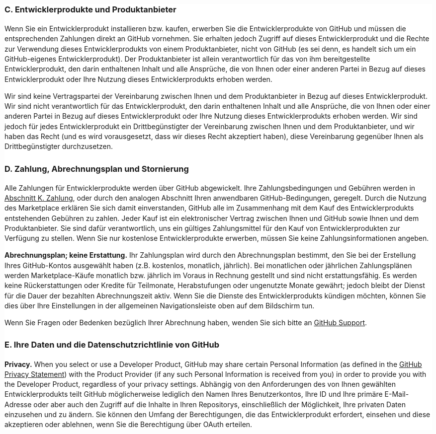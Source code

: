 ### C. Entwicklerprodukte und Produktanbieter

Wenn Sie ein Entwicklerprodukt installieren bzw. kaufen, erwerben Sie die Entwicklerprodukte von GitHub und müssen die entsprechenden Zahlungen direkt an GitHub vornehmen. Sie erhalten jedoch Zugriff auf dieses Entwicklerprodukt und die Rechte zur Verwendung dieses Entwicklerprodukts von einem Produktanbieter, nicht von GitHub (es sei denn, es handelt sich um ein GitHub-eigenes Entwicklerprodukt). Der Produktanbieter ist allein verantwortlich für das von ihm bereitgestellte Entwicklerprodukt, den darin enthaltenen Inhalt und alle Ansprüche, die von Ihnen oder einer anderen Partei in Bezug auf dieses Entwicklerprodukt oder Ihre Nutzung dieses Entwicklerprodukts erhoben werden.

Wir sind keine Vertragspartei der Vereinbarung zwischen Ihnen und dem Produktanbieter in Bezug auf dieses Entwicklerprodukt. Wir sind nicht verantwortlich für das Entwicklerprodukt, den darin enthaltenen Inhalt und alle Ansprüche, die von Ihnen oder einer anderen Partei in Bezug auf dieses Entwicklerprodukt oder Ihre Nutzung dieses Entwicklerprodukts erhoben werden. Wir sind jedoch für jedes Entwicklerprodukt ein Drittbegünstigter der Vereinbarung zwischen Ihnen und dem Produktanbieter, und wir haben das Recht (und es wird vorausgesetzt, dass wir dieses Recht akzeptiert haben), diese Vereinbarung gegenüber Ihnen als Drittbegünstigter durchzusetzen.

### D. Zahlung, Abrechnungsplan und Stornierung

Alle Zahlungen für Entwicklerprodukte werden über GitHub abgewickelt. Ihre Zahlungsbedingungen und Gebühren werden in [Abschnitt K. Zahlung](/articles/github-terms-of-service/#k-payment), oder durch den analogen Abschnitt Ihren anwendbaren GitHub-Bedingungen, geregelt. Durch die Nutzung des Marketplace erklären Sie sich damit einverstanden, GitHub alle im Zusammenhang mit dem Kauf des Entwicklerprodukts entstehenden Gebühren zu zahlen. Jeder Kauf ist ein elektronischer Vertrag zwischen Ihnen und GitHub sowie Ihnen und dem Produktanbieter. Sie sind dafür verantwortlich, uns ein gültiges Zahlungsmittel für den Kauf von Entwicklerprodukten zur Verfügung zu stellen. Wenn Sie nur kostenlose Entwicklerprodukte erwerben, müssen Sie keine Zahlungsinformationen angeben.

**Abrechnungsplan; keine Erstattung.** Ihr Zahlungsplan wird durch den Abrechnungsplan bestimmt, den Sie bei der Erstellung Ihres GitHub-Kontos ausgewählt haben (z.B. kostenlos, monatlich, jährlich). Bei monatlichen oder jährlichen Zahlungsplänen werden Marketplace-Käufe monatlich bzw. jährlich im Voraus in Rechnung gestellt und sind nicht erstattungsfähig. Es werden keine Rückerstattungen oder Kredite für Teilmonate, Herabstufungen oder ungenutzte Monate gewährt; jedoch bleibt der Dienst für die Dauer der bezahlten Abrechnungszeit aktiv. Wenn Sie die Dienste des Entwicklerprodukts kündigen möchten, können Sie dies über Ihre Einstellungen in der allgemeinen Navigationsleiste oben auf dem Bildschirm tun.

Wenn Sie Fragen oder Bedenken bezüglich Ihrer Abrechnung haben, wenden Sie sich bitte an [GitHub Support](https://support.github.com/contact).

### E. Ihre Daten und die Datenschutzrichtlinie von GitHub

**Privacy.** When you select or use a Developer Product, GitHub may share certain Personal Information (as defined in the [GitHub Privacy Statement](/articles/github-privacy-statement/)) with the Product Provider (if any such Personal Information is received from you) in order to provide you with the Developer Product, regardless of your privacy settings. Abhängig von den Anforderungen des von Ihnen gewählten Entwicklerprodukts teilt GitHub möglicherweise lediglich den Namen Ihres Benutzerkontos, Ihre ID und Ihre primäre E-Mail-Adresse oder aber auch den Zugriff auf die Inhalte in Ihren Repositorys, einschließlich der Möglichkeit, Ihre privaten Daten einzusehen und zu ändern. Sie können den Umfang der Berechtigungen, die das Entwicklerprodukt erfordert, einsehen und diese akzeptieren oder ablehnen, wenn Sie die Berechtigung über OAuth erteilen.
